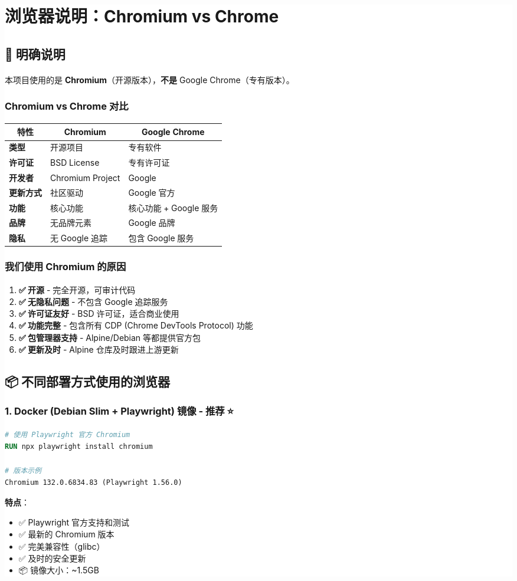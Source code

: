 # 浏览器说明：Chromium vs Chrome

## 🎯 明确说明

本项目使用的是 **Chromium**（开源版本），**不是** Google Chrome（专有版本）。

### Chromium vs Chrome 对比

| 特性 | Chromium | Google Chrome |
|------|----------|---------------|
| **类型** | 开源项目 | 专有软件 |
| **许可证** | BSD License | 专有许可证 |
| **开发者** | Chromium Project | Google |
| **更新方式** | 社区驱动 | Google 官方 |
| **功能** | 核心功能 | 核心功能 + Google 服务 |
| **品牌** | 无品牌元素 | Google 品牌 |
| **隐私** | 无 Google 追踪 | 包含 Google 服务 |

### 我们使用 Chromium 的原因

1. **✅ 开源** - 完全开源，可审计代码
2. **✅ 无隐私问题** - 不包含 Google 追踪服务
3. **✅ 许可证友好** - BSD 许可证，适合商业使用
4. **✅ 功能完整** - 包含所有 CDP (Chrome DevTools Protocol) 功能
5. **✅ 包管理器支持** - Alpine/Debian 等都提供官方包
6. **✅ 更新及时** - Alpine 仓库及时跟进上游更新

## 📦 不同部署方式使用的浏览器

### 1. Docker (Debian Slim + Playwright) 镜像 - **推荐** ⭐

```dockerfile
# 使用 Playwright 官方 Chromium
RUN npx playwright install chromium

# 版本示例
Chromium 132.0.6834.83 (Playwright 1.56.0)
```

**特点**：
- ✅ Playwright 官方支持和测试
- ✅ 最新的 Chromium 版本
- ✅ 完美兼容性（glibc）
- ✅ 及时的安全更新
- 📦 镜像大小：~1.5GB
